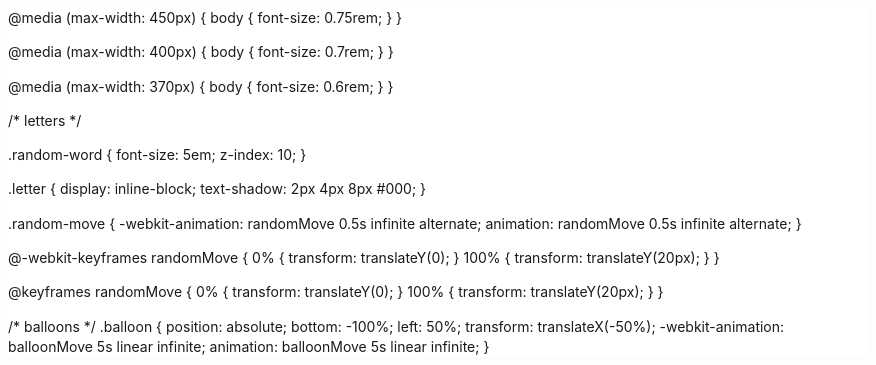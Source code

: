 @media (max-width: 450px) {
  body {
    font-size: 0.75rem;
  }
}

@media (max-width: 400px) {
  body {
    font-size: 0.7rem;
  }
}

@media (max-width: 370px) {
  body {
    font-size: 0.6rem;
  }
}

/* letters */

.random-word {
  font-size: 5em;
  z-index: 10;
}

.letter {
  display: inline-block;
  text-shadow: 2px 4px 8px #000;
}

.random-move {
  -webkit-animation: randomMove 0.5s infinite alternate;
          animation: randomMove 0.5s infinite alternate;
}

@-webkit-keyframes randomMove {
  0% {
    transform: translateY(0);
  }
  100% {
    transform: translateY(20px);
  }
}

@keyframes randomMove {
  0% {
    transform: translateY(0);
  }
  100% {
    transform: translateY(20px);
  }
}

/* balloons */
.balloon {
  position: absolute;
  bottom: -100%;
  left: 50%;
  transform: translateX(-50%);
  -webkit-animation: balloonMove 5s linear infinite;
          animation: balloonMove 5s linear infinite;
}

